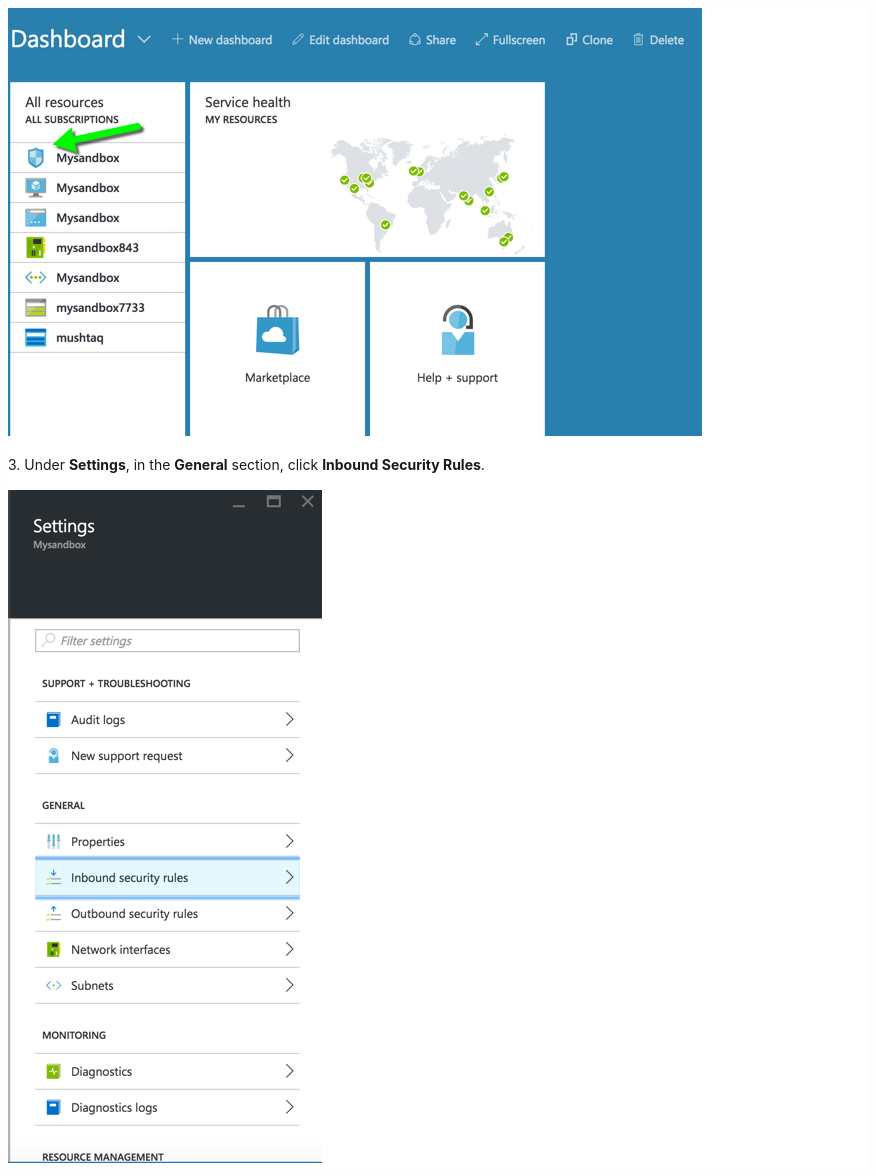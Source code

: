 ![shield-icon-security-inbound.png](/assets/learning-ropes-nifi-lab-series/lab0-download-install-start-nifi/shield-icon-security-inbound.png)

3\. Under **Settings**, in the **General** section, click **Inbound Security Rules**.

![inbound-security-rule.png](/assets/learning-ropes-nifi-lab-series/lab0-download-install-start-nifi/inbound-security-rule.png)
